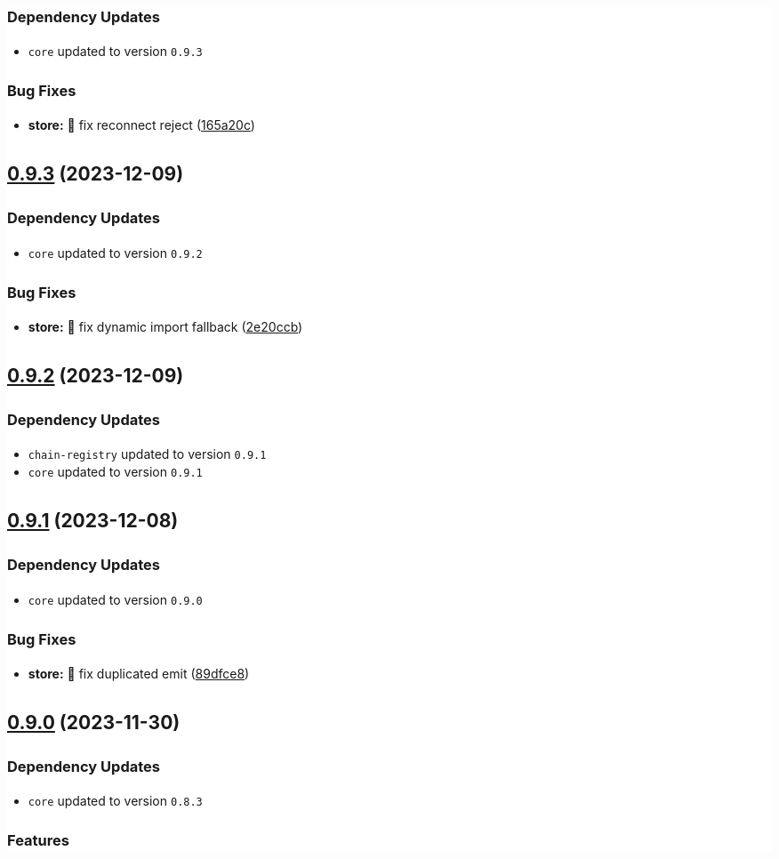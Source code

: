 ### Dependency Updates

* `core` updated to version `0.9.3`

### Bug Fixes

* **store:** :bug: fix reconnect reject ([165a20c](https://github.com/nabla-studio/quirks/commit/165a20c3de7e0f36e625c247b204a635fd79c71b))

## [0.9.3](https://github.com/nabla-studio/quirks/compare/store@0.9.2...store@0.9.3) (2023-12-09)

### Dependency Updates

* `core` updated to version `0.9.2`

### Bug Fixes

* **store:** :bug: fix dynamic import fallback ([2e20ccb](https://github.com/nabla-studio/quirks/commit/2e20ccb636aa6e148f0a7e98f53614db7aeede09))

## [0.9.2](https://github.com/nabla-studio/quirks/compare/store@0.9.1...store@0.9.2) (2023-12-09)

### Dependency Updates

* `chain-registry` updated to version `0.9.1`
* `core` updated to version `0.9.1`
## [0.9.1](https://github.com/nabla-studio/quirks/compare/store@0.9.0...store@0.9.1) (2023-12-08)

### Dependency Updates

* `core` updated to version `0.9.0`

### Bug Fixes

* **store:** :bug: fix duplicated emit ([89dfce8](https://github.com/nabla-studio/quirks/commit/89dfce8bc0b88eeb1e49c443bfd85be720e5a22c))

## [0.9.0](https://github.com/nabla-studio/quirks/compare/store@0.8.3...store@0.9.0) (2023-11-30)

### Dependency Updates

* `core` updated to version `0.8.3`

### Features
